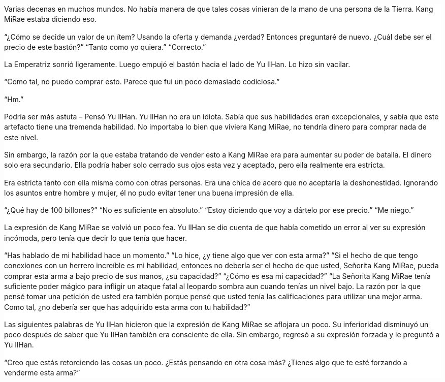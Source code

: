 Varias decenas en muchos mundos. No había manera de que tales cosas vinieran 
de la mano de una persona de la Tierra. Kang MiRae estaba diciendo eso. 

“¿Cómo se decide un valor de un ítem? Usando la oferta y demanda ¿verdad? 
Entonces preguntaré de nuevo. ¿Cuál debe ser el precio de este bastón?” 
“Tanto como yo quiera.” 
“Correcto.” 

La Emperatriz sonrió ligeramente. Luego empujó el bastón hacia el lado de Yu 
IlHan. Lo hizo sin vacilar. 

“Como tal, no puedo comprar esto. Parece que fui un poco demasiado codiciosa.” 

“Hm.” 

Podría ser más astuta – Pensó Yu IlHan. 
Yu IlHan no era un idiota. Sabía que sus habilidades eran excepcionales, y sabía 
que este artefacto tiene una tremenda habilidad. No importaba lo bien que viviera 
Kang MiRae, no tendría dinero para comprar nada de este nivel. 

Sin embargo, la razón por la que estaba tratando de vender esto a Kang MiRae 
era para aumentar su poder de batalla. El dinero solo era secundario. Ella podría 
haber solo cerrado sus ojos esta vez y aceptado, pero ella realmente era estricta. 

Era estricta tanto con ella misma como con otras personas. Era una chica de 
acero que no aceptaría la deshonestidad. Ignorando los asuntos entre hombre y 
mujer, él no pudo evitar tener una buena impresión de ella. 

“¿Qué hay de 100 billones?” 
“No es suficiente en absoluto.” 
“Estoy diciendo que voy a dártelo por ese precio.” 
“Me niego.” 

La expresión de Kang MiRae se volvió un poco fea. Yu IlHan se dio cuenta de que 
había cometido un error al ver su expresión incómoda, pero tenía que decir lo que 
tenía que hacer. 

“Has hablado de mi habilidad hace un momento.” 
“Lo hice, ¿y tiene algo que ver con esta arma?” 
“Si el hecho de que tengo conexiones con un herrero increíble es mi habilidad, 
entonces no debería ser el hecho de que usted, Señorita Kang MiRae, pueda 
comprar esta arma a bajo precio de sus manos, ¿su capacidad?” 
“¿Cómo es esa mi capacidad?” 
“La Señorita Kang MiRae tenía suficiente poder mágico para infligir un ataque fatal 
al leopardo sombra aun cuando tenías un nivel bajo. La razón por la que pensé 
tomar una petición de usted era también porque pensé que usted tenía las 
calificaciones para utilizar una mejor arma. Como tal, ¿no debería ser que has 
adquirido esta arma con tu habilidad?” 

Las siguientes palabras de Yu IlHan hicieron que la expresión de Kang MiRae se 
aflojara un poco. Su inferioridad disminuyó un poco después de saber que Yu 
IlHan también era consciente de ella. 
Sin embargo, regresó a su expresión forzada y le preguntó a Yu IlHan. 

“Creo que estás retorciendo las cosas un poco. ¿Estás pensando en otra cosa 
más? ¿Tienes algo que te esté forzando a venderme esta arma?” 
